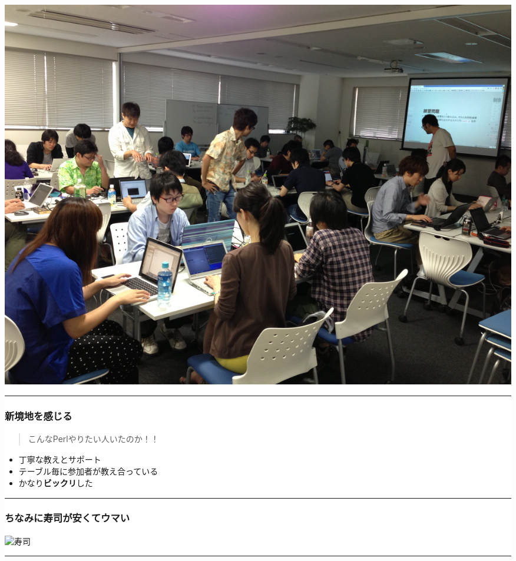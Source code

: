 ![Perl入学式](images/perlentrance.jpg)

___

### 新境地を感じる

> こんなPerlやりたい人いたのか！！

- 丁寧な教えとサポート
- テーブル毎に参加者が教え合っている
- かなり**ビックリ**した

___

### ちなみに寿司が安くてウマい

![寿司](images/sushi.jpg)

___
